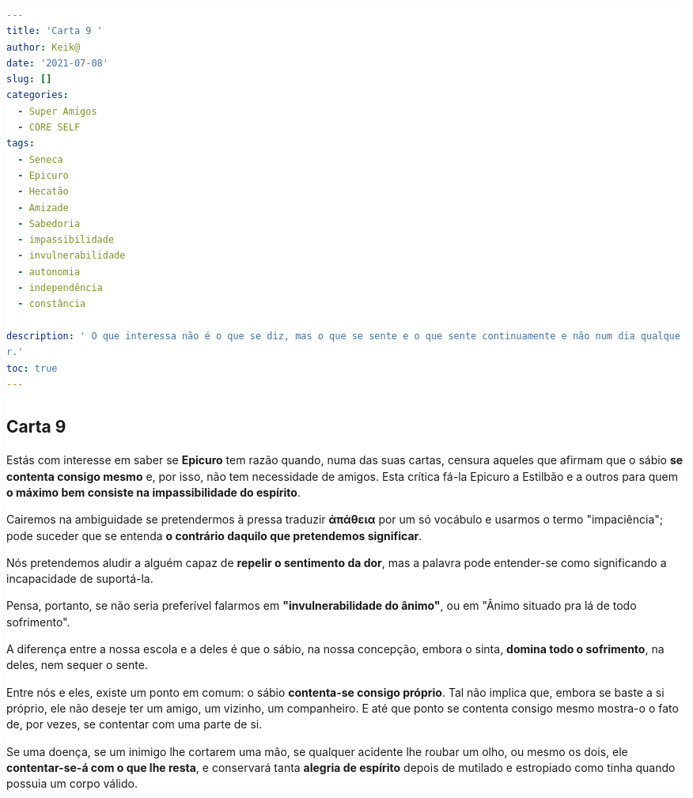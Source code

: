 ```yaml
---
title: 'Carta 9 '
author: Keik@
date: '2021-07-08'
slug: []
categories:
  - Super Amigos
  - CORE SELF
tags:
  - Seneca
  - Epicuro
  - Hecatão
  - Amizade
  - Sabedoria
  - impassibilidade
  - invulnerabilidade
  - autonomia
  - independência
  - constância
  
description: ' O que interessa não é o que se diz, mas o que se sente e o que sente continuamente e não num dia qualquer.'
toc: true
---
```

## Carta 9 

Estás com interesse em saber se **Epicuro** tem razão quando, numa das suas cartas, censura aqueles que afirmam que o sábio **se contenta consigo mesmo** e, por isso, não tem necessidade de amigos.  Esta crítica fá-la Epicuro a Estilbão e a outros para quem **o máximo bem consiste na impassibilidade do espírito**. 

Cairemos na ambiguidade se pretendermos à pressa traduzir **ἀπάθεια** por um só vocábulo e usarmos o termo "impaciência"; pode suceder que se entenda **o contrário daquilo que pretendemos significar**. 

Nós pretendemos aludir a alguém capaz de **repelir o sentimento da dor**, mas a palavra pode entender-se como significando a incapacidade de suportá-la.

Pensa, portanto, se não seria preferível falarmos em **"invulnerabilidade do ânimo"**, ou em "Ânimo situado pra lá de todo sofrimento". 

A diferença entre a nossa escola e a deles é que o sábio, na nossa concepção, embora o sinta, **domina todo o sofrimento**, na deles, nem sequer o sente. 

Entre nós e eles, existe um ponto em comum: o sábio **contenta-se consigo próprio**. Tal não implica que, embora se baste a si próprio, ele não deseje ter um amigo, um vizinho, um companheiro. E até que ponto se contenta consigo mesmo mostra-o o fato de, por vezes, se contentar com uma parte de si. 

Se uma doença, se um inimigo lhe cortarem uma mão, se qualquer acidente lhe roubar um olho, ou mesmo os dois, ele **contentar-se-á com o que lhe resta**, e conservará tanta **alegria de espírito** depois de mutilado e estropiado como tinha quando possuia um corpo válido.
